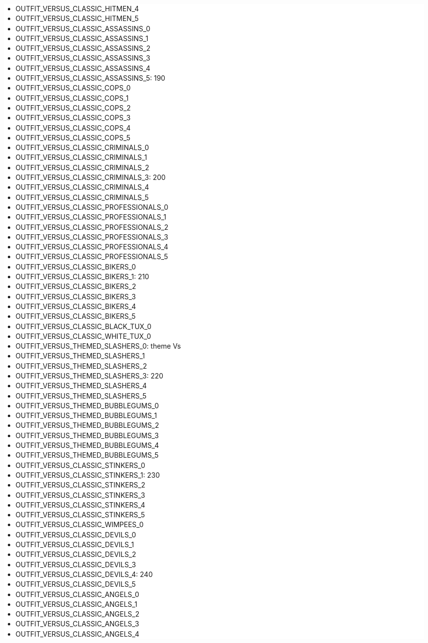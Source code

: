 * OUTFIT_VERSUS_CLASSIC_HITMEN_4
* OUTFIT_VERSUS_CLASSIC_HITMEN_5
* OUTFIT_VERSUS_CLASSIC_ASSASSINS_0
* OUTFIT_VERSUS_CLASSIC_ASSASSINS_1
* OUTFIT_VERSUS_CLASSIC_ASSASSINS_2
* OUTFIT_VERSUS_CLASSIC_ASSASSINS_3
* OUTFIT_VERSUS_CLASSIC_ASSASSINS_4
* OUTFIT_VERSUS_CLASSIC_ASSASSINS_5: 190
* OUTFIT_VERSUS_CLASSIC_COPS_0
* OUTFIT_VERSUS_CLASSIC_COPS_1
* OUTFIT_VERSUS_CLASSIC_COPS_2
* OUTFIT_VERSUS_CLASSIC_COPS_3
* OUTFIT_VERSUS_CLASSIC_COPS_4
* OUTFIT_VERSUS_CLASSIC_COPS_5
* OUTFIT_VERSUS_CLASSIC_CRIMINALS_0
* OUTFIT_VERSUS_CLASSIC_CRIMINALS_1
* OUTFIT_VERSUS_CLASSIC_CRIMINALS_2
* OUTFIT_VERSUS_CLASSIC_CRIMINALS_3: 200
* OUTFIT_VERSUS_CLASSIC_CRIMINALS_4
* OUTFIT_VERSUS_CLASSIC_CRIMINALS_5
* OUTFIT_VERSUS_CLASSIC_PROFESSIONALS_0
* OUTFIT_VERSUS_CLASSIC_PROFESSIONALS_1
* OUTFIT_VERSUS_CLASSIC_PROFESSIONALS_2
* OUTFIT_VERSUS_CLASSIC_PROFESSIONALS_3
* OUTFIT_VERSUS_CLASSIC_PROFESSIONALS_4
* OUTFIT_VERSUS_CLASSIC_PROFESSIONALS_5
* OUTFIT_VERSUS_CLASSIC_BIKERS_0
* OUTFIT_VERSUS_CLASSIC_BIKERS_1: 210
* OUTFIT_VERSUS_CLASSIC_BIKERS_2
* OUTFIT_VERSUS_CLASSIC_BIKERS_3
* OUTFIT_VERSUS_CLASSIC_BIKERS_4
* OUTFIT_VERSUS_CLASSIC_BIKERS_5
* OUTFIT_VERSUS_CLASSIC_BLACK_TUX_0
* OUTFIT_VERSUS_CLASSIC_WHITE_TUX_0
* OUTFIT_VERSUS_THEMED_SLASHERS_0: theme Vs
* OUTFIT_VERSUS_THEMED_SLASHERS_1
* OUTFIT_VERSUS_THEMED_SLASHERS_2
* OUTFIT_VERSUS_THEMED_SLASHERS_3: 220
* OUTFIT_VERSUS_THEMED_SLASHERS_4
* OUTFIT_VERSUS_THEMED_SLASHERS_5
* OUTFIT_VERSUS_THEMED_BUBBLEGUMS_0
* OUTFIT_VERSUS_THEMED_BUBBLEGUMS_1
* OUTFIT_VERSUS_THEMED_BUBBLEGUMS_2
* OUTFIT_VERSUS_THEMED_BUBBLEGUMS_3
* OUTFIT_VERSUS_THEMED_BUBBLEGUMS_4
* OUTFIT_VERSUS_THEMED_BUBBLEGUMS_5
* OUTFIT_VERSUS_CLASSIC_STINKERS_0
* OUTFIT_VERSUS_CLASSIC_STINKERS_1: 230
* OUTFIT_VERSUS_CLASSIC_STINKERS_2
* OUTFIT_VERSUS_CLASSIC_STINKERS_3
* OUTFIT_VERSUS_CLASSIC_STINKERS_4
* OUTFIT_VERSUS_CLASSIC_STINKERS_5
* OUTFIT_VERSUS_CLASSIC_WIMPEES_0
* OUTFIT_VERSUS_CLASSIC_DEVILS_0
* OUTFIT_VERSUS_CLASSIC_DEVILS_1
* OUTFIT_VERSUS_CLASSIC_DEVILS_2
* OUTFIT_VERSUS_CLASSIC_DEVILS_3
* OUTFIT_VERSUS_CLASSIC_DEVILS_4: 240
* OUTFIT_VERSUS_CLASSIC_DEVILS_5
* OUTFIT_VERSUS_CLASSIC_ANGELS_0
* OUTFIT_VERSUS_CLASSIC_ANGELS_1
* OUTFIT_VERSUS_CLASSIC_ANGELS_2
* OUTFIT_VERSUS_CLASSIC_ANGELS_3
* OUTFIT_VERSUS_CLASSIC_ANGELS_4